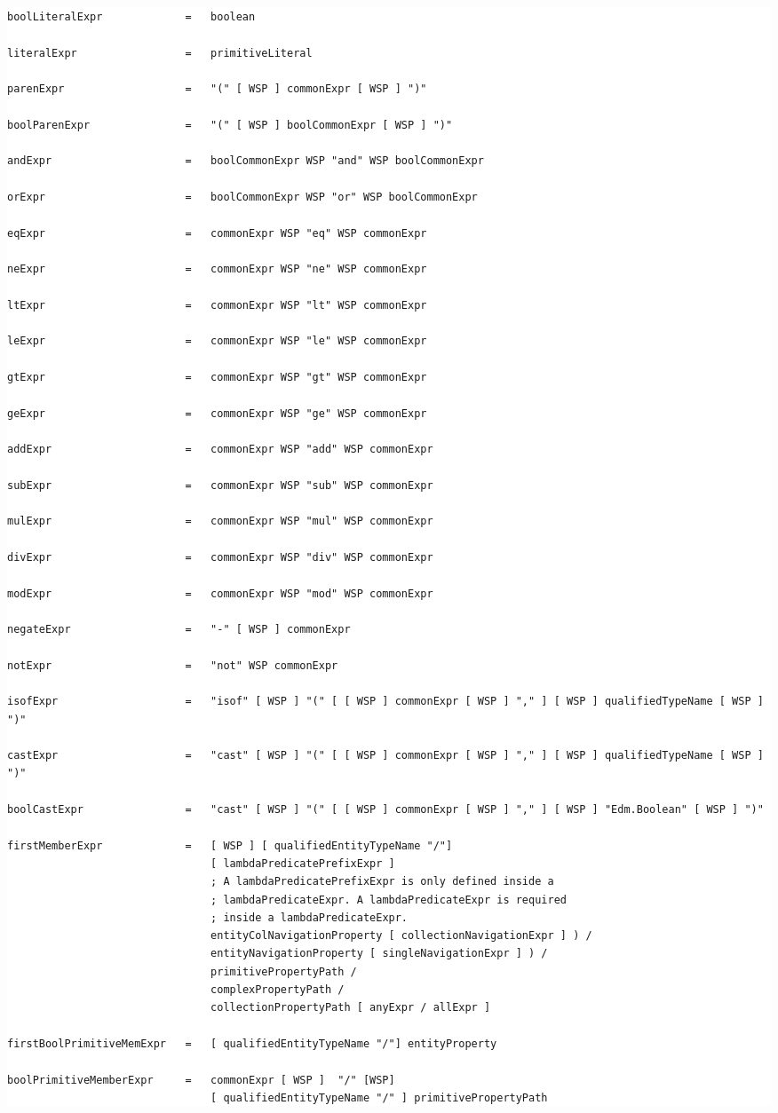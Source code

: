 	boolLiteralExpr				=   boolean

	literalExpr					=	primitiveLiteral

	parenExpr		 			= 	"(" [ WSP ] commonExpr [ WSP ] ")"

	boolParenExpr		 		= 	"(" [ WSP ] boolCommonExpr [ WSP ] ")"

	andExpr		 				= 	boolCommonExpr WSP "and" WSP boolCommonExpr

	orExpr		 				= 	boolCommonExpr WSP "or" WSP boolCommonExpr

	eqExpr      				= 	commonExpr WSP "eq" WSP commonExpr      

	neExpr       				= 	commonExpr WSP "ne" WSP commonExpr

	ltExpr       				= 	commonExpr WSP "lt" WSP commonExpr

	leExpr       				= 	commonExpr WSP "le" WSP commonExpr

	gtExpr       				= 	commonExpr WSP "gt" WSP commonExpr

	geExpr       				= 	commonExpr WSP "ge" WSP commonExpr

	addExpr       				= 	commonExpr WSP "add" WSP commonExpr

	subExpr       				= 	commonExpr WSP "sub" WSP commonExpr

	mulExpr       				= 	commonExpr WSP "mul" WSP commonExpr

	divExpr       				= 	commonExpr WSP "div" WSP commonExpr

	modExpr       				= 	commonExpr WSP "mod" WSP commonExpr

	negateExpr       			= 	"-" [ WSP ] commonExpr

	notExpr       				= 	"not" WSP commonExpr

	isofExpr       				= 	"isof" [ WSP ] "(" [ [ WSP ] commonExpr [ WSP ] "," ] [ WSP ] qualifiedTypeName [ WSP ] ")"

	castExpr       				= 	"cast" [ WSP ] "(" [ [ WSP ] commonExpr [ WSP ] "," ] [ WSP ] qualifiedTypeName [ WSP ] ")"

	boolCastExpr       			= 	"cast" [ WSP ] "(" [ [ WSP ] commonExpr [ WSP ] "," ] [ WSP ] "Edm.Boolean" [ WSP ] ")"

	firstMemberExpr       		= 	[ WSP ] [ qualifiedEntityTypeName "/"]
                        			[ lambdaPredicatePrefixExpr ]
                        			; A lambdaPredicatePrefixExpr is only defined inside a 
                        			; lambdaPredicateExpr. A lambdaPredicateExpr is required   
                        			; inside a lambdaPredicateExpr.
                        			entityColNavigationProperty [ collectionNavigationExpr ] ) /
                                    entityNavigationProperty [ singleNavigationExpr ] ) /
									primitivePropertyPath / 
                                    complexPropertyPath /
									collectionPropertyPath [ anyExpr / allExpr ]

	firstBoolPrimitiveMemExpr 	= 	[ qualifiedEntityTypeName "/"] entityProperty

	boolPrimitiveMemberExpr	 	= 	commonExpr [ WSP ]  "/" [WSP]
                                	[ qualifiedEntityTypeName "/" ] primitivePropertyPath
